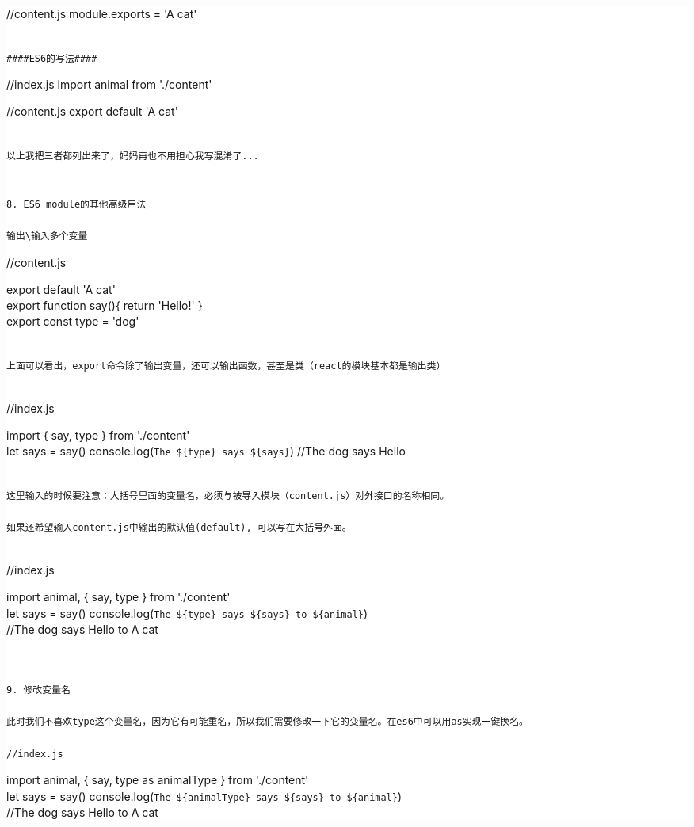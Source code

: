 //content.js
module.exports = 'A cat'
```

####ES6的写法####

```
//index.js
import animal from './content'

//content.js
export default 'A cat'
```

以上我把三者都列出来了，妈妈再也不用担心我写混淆了...


8. ES6 module的其他高级用法

输出\输入多个变量

```
//content.js

export default 'A cat'    
export function say(){
    return 'Hello!'
}    
export const type = 'dog'
```

上面可以看出，export命令除了输出变量，还可以输出函数，甚至是类（react的模块基本都是输出类）


```
//index.js

import { say, type } from './content'  
let says = say()
console.log(`The ${type} says ${says}`)  //The dog says Hello
```

这里输入的时候要注意：大括号里面的变量名，必须与被导入模块（content.js）对外接口的名称相同。

如果还希望输入content.js中输出的默认值(default), 可以写在大括号外面。


```
//index.js

import animal, { say, type } from './content'  
let says = say()
console.log(`The ${type} says ${says} to ${animal}`)  
//The dog says Hello to A cat
```


9. 修改变量名

此时我们不喜欢type这个变量名，因为它有可能重名，所以我们需要修改一下它的变量名。在es6中可以用as实现一键换名。

//index.js
```
import animal, { say, type as animalType } from './content'  
let says = say()
console.log(`The ${animalType} says ${says} to ${animal}`)  
//The dog says Hello to A cat
```
```